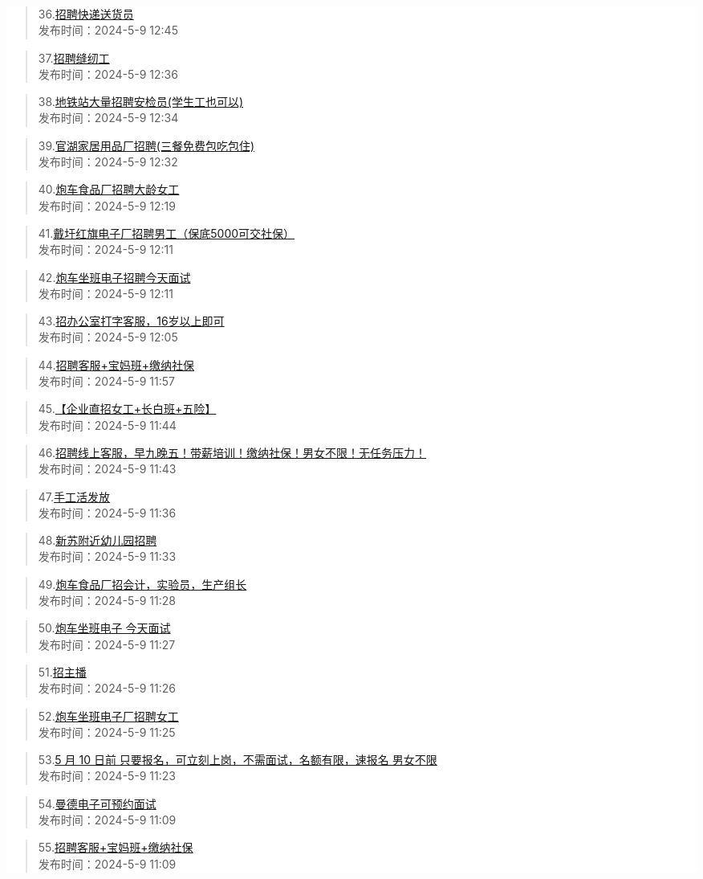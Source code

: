 >36.[招聘快递送货员](https://www.pzzc.net/forum.php?mod=viewthread&tid=10416635)<br>
>发布时间：2024-5-9 12:45

>37.[招聘缝纫工](https://www.pzzc.net/forum.php?mod=viewthread&tid=10416632)<br>
>发布时间：2024-5-9 12:36

>38.[地铁站大量招聘安检员(学生工也可以)](https://www.pzzc.net/forum.php?mod=viewthread&tid=10416631)<br>
>发布时间：2024-5-9 12:34

>39.[官湖家居用品厂招聘(三餐免费包吃包住)](https://www.pzzc.net/forum.php?mod=viewthread&tid=10416628)<br>
>发布时间：2024-5-9 12:32

>40.[炮车食品厂招聘大龄女工](https://www.pzzc.net/forum.php?mod=viewthread&tid=10416626)<br>
>发布时间：2024-5-9 12:19

>41.[戴圩红旗电子厂招聘男工（保底5000可交社保）](https://www.pzzc.net/forum.php?mod=viewthread&tid=10416623)<br>
>发布时间：2024-5-9 12:11

>42.[炮车坐班电子招聘今天面试](https://www.pzzc.net/forum.php?mod=viewthread&tid=10416622)<br>
>发布时间：2024-5-9 12:11

>43.[招办公室打字客服，16岁以上即可](https://www.pzzc.net/forum.php?mod=viewthread&tid=10416621)<br>
>发布时间：2024-5-9 12:05

>44.[招聘客服+宝妈班+缴纳社保](https://www.pzzc.net/forum.php?mod=viewthread&tid=10416620)<br>
>发布时间：2024-5-9 11:57

>45.[【企业直招女工+长白班+五险】](https://www.pzzc.net/forum.php?mod=viewthread&tid=10416617)<br>
>发布时间：2024-5-9 11:44

>46.[招聘线上客服，早九晚五！带薪培训！缴纳社保！男女不限！无任务压力！](https://www.pzzc.net/forum.php?mod=viewthread&tid=10416616)<br>
>发布时间：2024-5-9 11:43

>47.[手工活发放](https://www.pzzc.net/forum.php?mod=viewthread&tid=10416614)<br>
>发布时间：2024-5-9 11:36

>48.[新苏附近幼儿园招聘](https://www.pzzc.net/forum.php?mod=viewthread&tid=10416612)<br>
>发布时间：2024-5-9 11:33

>49.[炮车食品厂招会计，实验员，生产组长](https://www.pzzc.net/forum.php?mod=viewthread&tid=10416611)<br>
>发布时间：2024-5-9 11:28

>50.[炮车坐班电子 今天面试](https://www.pzzc.net/forum.php?mod=viewthread&tid=10416609)<br>
>发布时间：2024-5-9 11:27

>51.[招主播](https://www.pzzc.net/forum.php?mod=viewthread&tid=10416608)<br>
>发布时间：2024-5-9 11:26

>52.[炮车坐班电子厂招聘女工](https://www.pzzc.net/forum.php?mod=viewthread&tid=10416606)<br>
>发布时间：2024-5-9 11:25

>53.[5 月 10 日前 只要报名，可立刻上岗，不需面试，名额有限，速报名  男女不限](https://www.pzzc.net/forum.php?mod=viewthread&tid=10416605)<br>
>发布时间：2024-5-9 11:23

>54.[曼德电子可预约面试](https://www.pzzc.net/forum.php?mod=viewthread&tid=10416591)<br>
>发布时间：2024-5-9 11:09

>55.[招聘客服+宝妈班+缴纳社保](https://www.pzzc.net/forum.php?mod=viewthread&tid=10416590)<br>
>发布时间：2024-5-9 11:09
